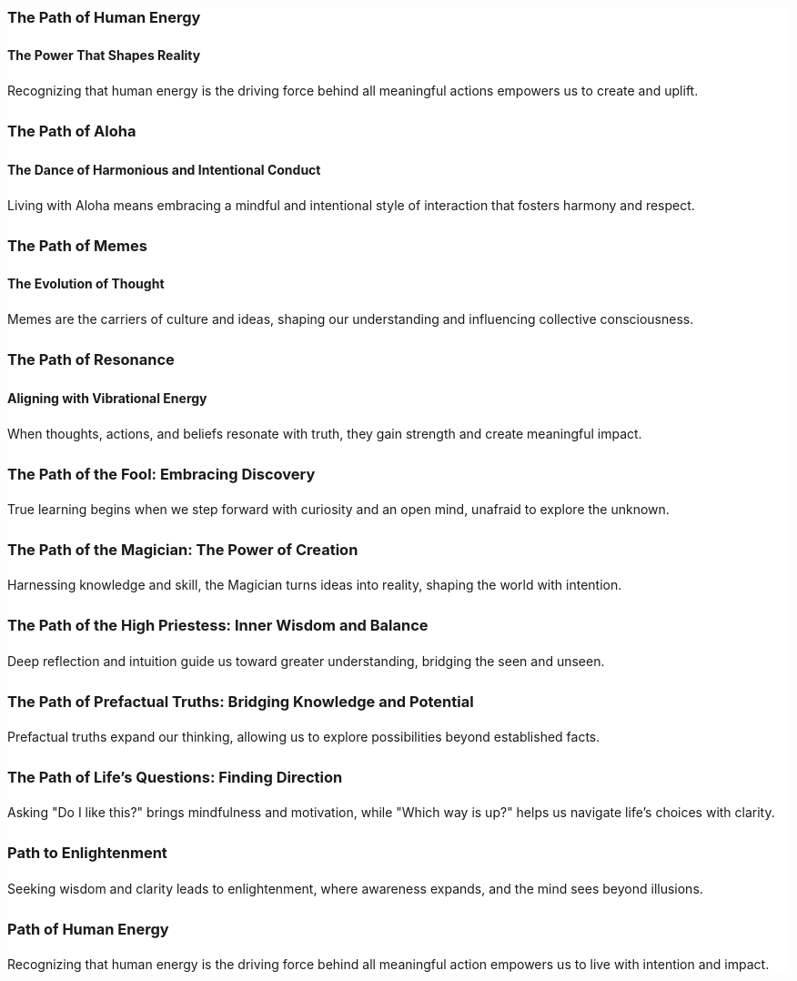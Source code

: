 ### The Path of Human Energy
#### The Power That Shapes Reality
Recognizing that human energy is the driving force behind all meaningful actions empowers us to create and uplift.

### The Path of Aloha
#### The Dance of Harmonious and Intentional Conduct
Living with Aloha means embracing a mindful and intentional style of interaction that fosters harmony and respect.

### The Path of Memes
#### The Evolution of Thought
Memes are the carriers of culture and ideas, shaping our understanding and influencing collective consciousness.

### The Path of Resonance
#### Aligning with Vibrational Energy
When thoughts, actions, and beliefs resonate with truth, they gain strength and create meaningful impact.

### The Path of the Fool: Embracing Discovery
True learning begins when we step forward with curiosity and an open mind, unafraid to explore the unknown.

### The Path of the Magician: The Power of Creation
Harnessing knowledge and skill, the Magician turns ideas into reality, shaping the world with intention.

### The Path of the High Priestess: Inner Wisdom and Balance
Deep reflection and intuition guide us toward greater understanding, bridging the seen and unseen.

### The Path of Prefactual Truths: Bridging Knowledge and Potential
Prefactual truths expand our thinking, allowing us to explore possibilities beyond established facts.

### The Path of Life’s Questions: Finding Direction
Asking "Do I like this?" brings mindfulness and motivation, while "Which way is up?" helps us navigate life’s choices with clarity.

### Path to Enlightenment
Seeking wisdom and clarity leads to enlightenment, where awareness expands, and the mind sees beyond illusions.

### Path of Human Energy
Recognizing that human energy is the driving force behind all meaningful action empowers us to live with intention and impact.

